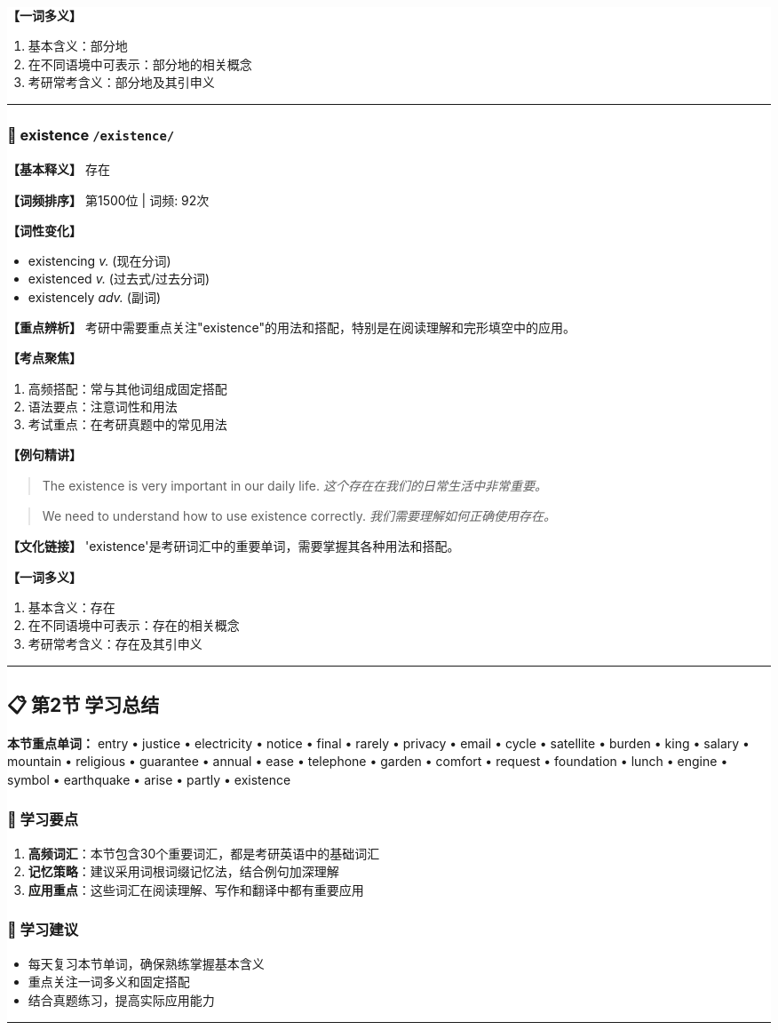 **【一词多义】**
1. 基本含义：部分地
2. 在不同语境中可表示：部分地的相关概念
3. 考研常考含义：部分地及其引申义

---
### 🎤 existence `/existence/`

**【基本释义】** 存在

**【词频排序】** 第1500位 | 词频: 92次

**【词性变化】**
- existencing *v.* (现在分词)
- existenced *v.* (过去式/过去分词)
- existencely *adv.* (副词)

**【重点辨析】**
考研中需要重点关注"existence"的用法和搭配，特别是在阅读理解和完形填空中的应用。

**【考点聚焦】**
1. 高频搭配：常与其他词组成固定搭配
2. 语法要点：注意词性和用法
3. 考试重点：在考研真题中的常见用法

**【例句精讲】**
> The existence is very important in our daily life.
> *这个存在在我们的日常生活中非常重要。*

> We need to understand how to use existence correctly.
> *我们需要理解如何正确使用存在。*

**【文化链接】**
'existence'是考研词汇中的重要单词，需要掌握其各种用法和搭配。

**【一词多义】**
1. 基本含义：存在
2. 在不同语境中可表示：存在的相关概念
3. 考研常考含义：存在及其引申义

---
## 📋 第2节 学习总结

**本节重点单词：** entry • justice • electricity • notice • final • rarely • privacy • email • cycle • satellite • burden • king • salary • mountain • religious • guarantee • annual • ease • telephone • garden • comfort • request • foundation • lunch • engine • symbol • earthquake • arise • partly • existence

### 🎯 学习要点
1. **高频词汇**：本节包含30个重要词汇，都是考研英语中的基础词汇
2. **记忆策略**：建议采用词根词缀记忆法，结合例句加深理解
3. **应用重点**：这些词汇在阅读理解、写作和翻译中都有重要应用

### 📝 学习建议
- 每天复习本节单词，确保熟练掌握基本含义
- 重点关注一词多义和固定搭配
- 结合真题练习，提高实际应用能力

---